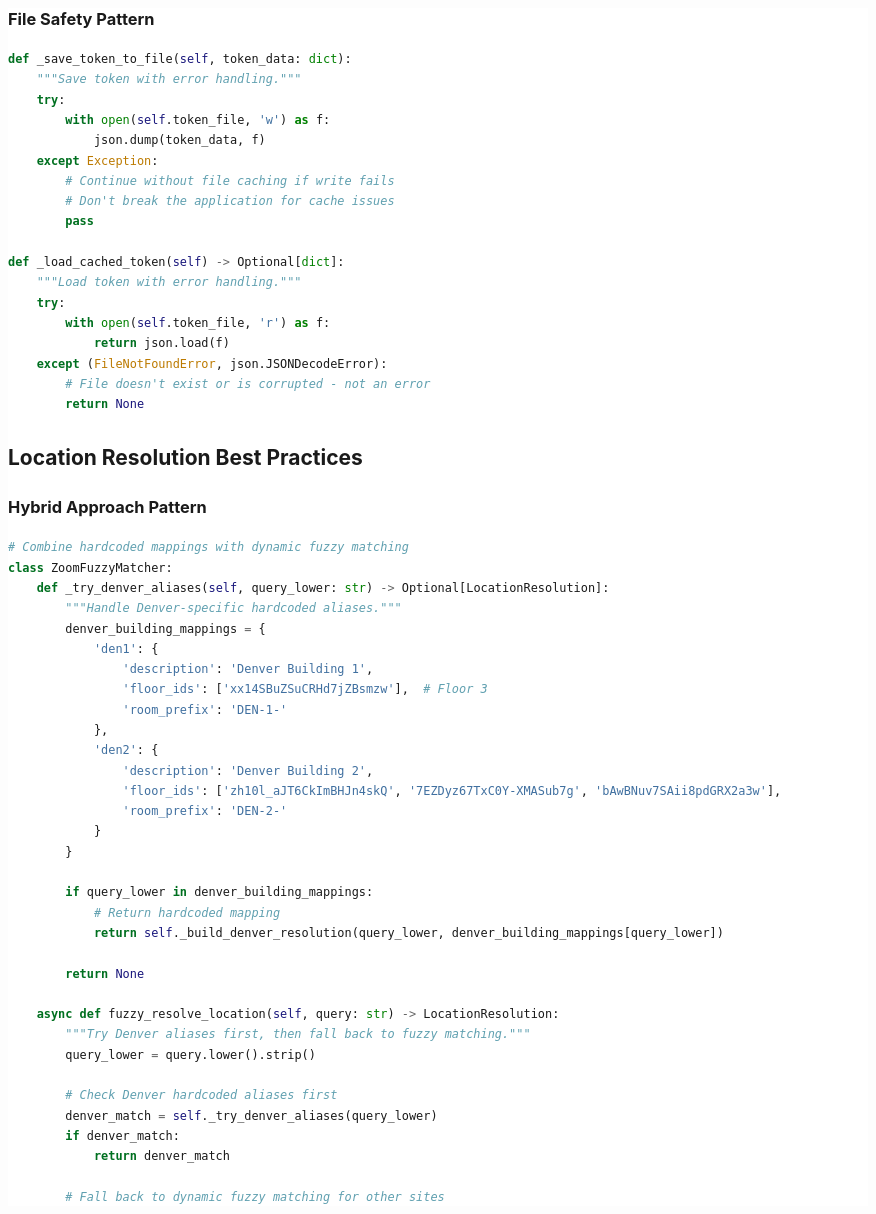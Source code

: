 ### File Safety Pattern

```python
def _save_token_to_file(self, token_data: dict):
    """Save token with error handling."""
    try:
        with open(self.token_file, 'w') as f:
            json.dump(token_data, f)
    except Exception:
        # Continue without file caching if write fails
        # Don't break the application for cache issues
        pass

def _load_cached_token(self) -> Optional[dict]:
    """Load token with error handling."""
    try:
        with open(self.token_file, 'r') as f:
            return json.load(f)
    except (FileNotFoundError, json.JSONDecodeError):
        # File doesn't exist or is corrupted - not an error
        return None
```

## Location Resolution Best Practices

### Hybrid Approach Pattern

```python
# Combine hardcoded mappings with dynamic fuzzy matching
class ZoomFuzzyMatcher:
    def _try_denver_aliases(self, query_lower: str) -> Optional[LocationResolution]:
        """Handle Denver-specific hardcoded aliases."""
        denver_building_mappings = {
            'den1': {
                'description': 'Denver Building 1',
                'floor_ids': ['xx14SBuZSuCRHd7jZBsmzw'],  # Floor 3
                'room_prefix': 'DEN-1-'
            },
            'den2': {
                'description': 'Denver Building 2', 
                'floor_ids': ['zh10l_aJT6CkImBHJn4skQ', '7EZDyz67TxC0Y-XMASub7g', 'bAwBNuv7SAii8pdGRX2a3w'],
                'room_prefix': 'DEN-2-'
            }
        }
        
        if query_lower in denver_building_mappings:
            # Return hardcoded mapping
            return self._build_denver_resolution(query_lower, denver_building_mappings[query_lower])
        
        return None
    
    async def fuzzy_resolve_location(self, query: str) -> LocationResolution:
        """Try Denver aliases first, then fall back to fuzzy matching."""
        query_lower = query.lower().strip()
        
        # Check Denver hardcoded aliases first
        denver_match = self._try_denver_aliases(query_lower)
        if denver_match:
            return denver_match
        
        # Fall back to dynamic fuzzy matching for other sites
```